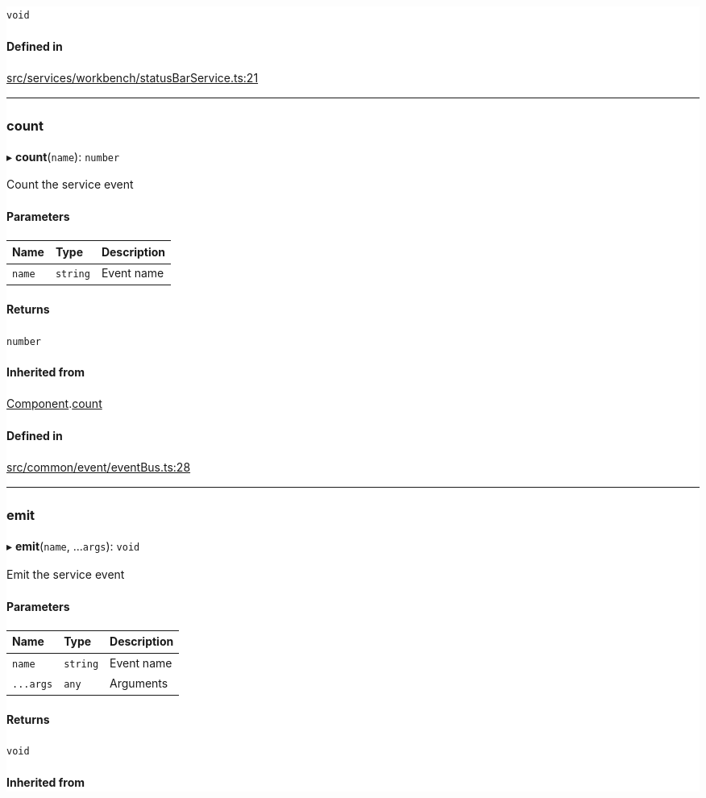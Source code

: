 `void`

#### Defined in

[src/services/workbench/statusBarService.ts:21](https://github.com/DTStack/molecule/blob/b5324fcf/src/services/workbench/statusBarService.ts#L21)

---

### count

▸ **count**(`name`): `number`

Count the service event

#### Parameters

| Name   | Type     | Description |
| :----- | :------- | :---------- |
| `name` | `string` | Event name  |

#### Returns

`number`

#### Inherited from

[Component](../classes/molecule.react.Component).[count](../classes/molecule.react.Component#count)

#### Defined in

[src/common/event/eventBus.ts:28](https://github.com/DTStack/molecule/blob/b5324fcf/src/common/event/eventBus.ts#L28)

---

### emit

▸ **emit**(`name`, ...`args`): `void`

Emit the service event

#### Parameters

| Name      | Type     | Description |
| :-------- | :------- | :---------- |
| `name`    | `string` | Event name  |
| `...args` | `any`    | Arguments   |

#### Returns

`void`

#### Inherited from
